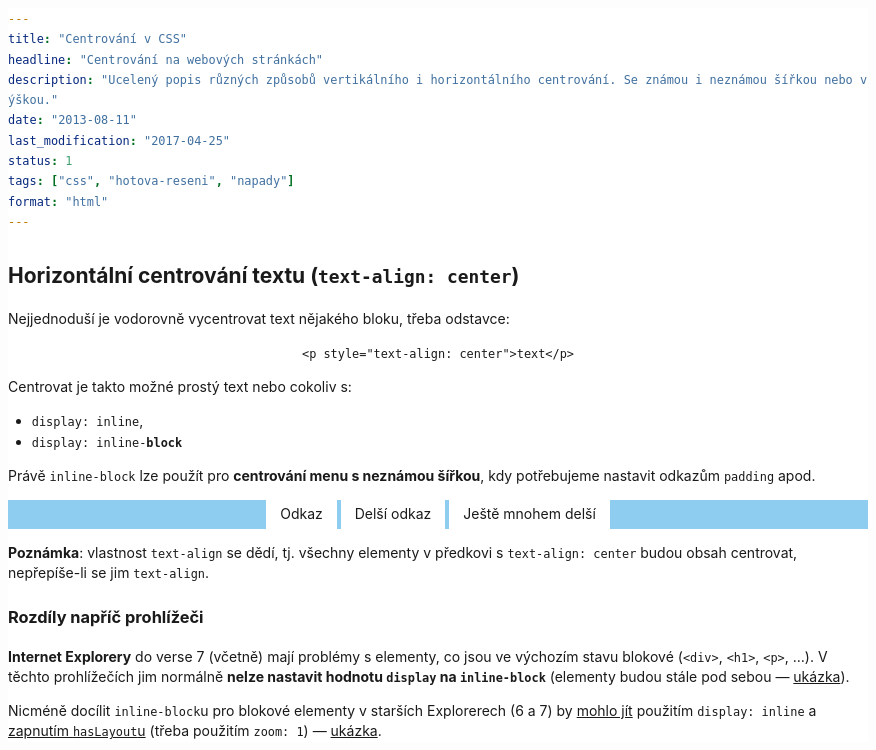 ```yaml
---
title: "Centrování v CSS"
headline: "Centrování na webových stránkách"
description: "Ucelený popis různých způsobů vertikálního i horizontálního centrování. Se známou i neznámou šířkou nebo výškou."
date: "2013-08-11"
last_modification: "2017-04-25"
status: 1
tags: ["css", "hotova-reseni", "napady"]
format: "html"
---
```


<h2 id="text-align">Horizontální centrování textu (<code>text-align: center</code>)</h2>
<p>Nejjednoduší je vodorovně vycentrovat text nějakého bloku, třeba odstavce:</p>
<p class="live" style="text-align: center"><code style="display: inline-block">&lt;p style="text-align: center"&gt;text&lt;/p&gt;</code></p>
<p>Centrovat je takto možné prostý text nebo cokoliv s:</p>
  <ul>
<li>
  <code>display: inline</code>,
</li>
<li>
  <code>display: inline-<b>block</b></code>
</li>
</ul>

<p>Právě <code>inline-block</code> lze použít pro <b>centrování menu s neznámou šířkou</b>, kdy potřebujeme nastavit odkazům <code>padding</code> apod.</p>

<div class="live">
  <style>
    .centrovane-menu {text-align: center; background: #8ECCF0}
    .centrovane-menu a {display: inline-block; padding: .3em 1em; text-decoration: none; background: #fff}
  </style>
  
  <div class="centrovane-menu">
    <a href="http://jecas.cz">Odkaz</a>
    <a href="http://jecas.cz">Delší odkaz</a>
    <a href="http://saintsrow.cz">Ještě mnohem delší</a>
  </div>
</div>

<p><b>Poznámka</b>: vlastnost <code>text-align</code> se dědí, tj. všechny elementy v předkovi s <code>text-align: center</code> budou obsah centrovat, nepřepíše-li se jim <code>text-align</code>.</p>

<h3 id="rozdily-inline-block">Rozdíly napříč prohlížeči</h3>
<p><b>Internet Explorery</b> do verse 7 (včetně) mají problémy s elementy, co jsou ve výchozím stavu blokové (<code>&lt;div&gt;</code>, <code>&lt;h1&gt;</code>, <code>&lt;p&gt;</code>, …). V těchto prohlížečích jim normálně <b>nelze nastavit hodnotu <code>display</code> na <code>inline-block</code></b> (elementy budou stále pod sebou — <a href="https://kod.djpw.cz/awb">ukázka</a>).</p>
<p>Nicméně docílit <code>inline-block</code>u pro blokové elementy v starších Explorerech (6 a 7) by <a href="http://diskuse.jakpsatweb.cz/?action=vthread&amp;forum=7&amp;topic=144085#9">mohlo jít</a> použitím <code>display: inline</code> a <a href="/haslayout">zapnutím <code>hasLayout</code>u</a> (třeba použitím <code>zoom: 1</code>) — <a href="https://kod.djpw.cz/hwb">ukázka</a>.</p>
